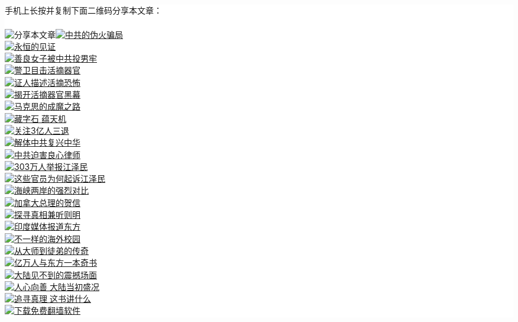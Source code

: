 ####
手机上长按并复制下面二维码分享本文章：<br><br><img src="http://d1p1.ip.zn2.us/v.php?action=qrcode&url=https://github.com/mprjd2205/djy/blob/master/gb/18/8/14/n10637364.md%231" title="分享本文章"></td><td VALIGN=TOP><a href="https://github.com/mprjd2205/djy/blob/master/gb/16/1/21/n4622075.md?dfh#1" target="_blank"><img src="https://gitlab.com/szzdlab/djy/raw/master/gb/300/wei-f1.jpg" title="中共的伪火骗局"  alt="中共的伪火骗局"></a><br><a href="https://github.com/mprjd2205/www/blob/master/README.md?dfh#9" target="_blank"><img src="https://gitlab.com/szzdlab/djy/raw/master/gb/300/yong-h.jpg" title="永恒的见证"  alt="永恒的见证"></a><br><a href="https://github.com/mprjd2205/djy/blob/master/gb/13/9/29/n3974789.md?dfh#1" target="_blank"><img src="https://gitlab.com/szzdlab/djy/raw/master/gb/300/shang-lnz.jpg" title="善良女子被中共投男牢"  alt="善良女子被中共投男牢"></a><br><a href="https://github.com/mprjd2205/djy/blob/master/gb/16/3/16/n4663449.md?dfh#1" target="_blank"><img src="https://gitlab.com/szzdlab/djy/raw/master/gb/300/huo-z3.jpg" title="警卫目击活摘器官"  alt="警卫目击活摘器官"></a><br><a href="https://github.com/mprjd2205/djy/blob/master/gb/16/8/7/n8177641.md?dfh#1" target="_blank"><img src="https://gitlab.com/szzdlab/djy/raw/master/gb/300/huo-z4.jpg" title="证人描述活摘恐怖"  alt="证人描述活摘恐怖"></a><br><a href="https://github.com/mprjd2205/djy/blob/master/gb/10/4/19/n2881569.md?dfh#1" target="_blank"><img src="https://gitlab.com/szzdlab/djy/raw/master/gb/300/huo-z1.jpg" title="揭开活摘器官黑幕"  alt="揭开活摘器官黑幕"></a><br><a href="https://github.com/mprjd2205/djy/blob/master/gb/10/11/7/n3077476.md?dfh#1" target="_blank"><img src="https://gitlab.com/szzdlab/djy/raw/master/gb/300/ma-ks.jpg" title="马克思的成魔之路"  alt="马克思的成魔之路"></a><br><a href="https://github.com/mprjd2205/djy/blob/master/gb/14/6/9/n4173977.md?dfh#1" target="_blank"><img src="https://gitlab.com/szzdlab/djy/raw/master/gb/300/chang-zs.jpg" title="藏字石 蕴天机"  alt="藏字石 蕴天机"></a><br><a href="https://github.com/mprjd2205/djy/blob/master/gb/18/5/10/n10381511.md?dfh#1" target="_blank"><img src="https://gitlab.com/szzdlab/djy/raw/master/gb/300/st1.jpg" title="关注3亿人三退"  alt="关注3亿人三退"></a><br><a href="https://github.com/mprjd2205/djy/blob/master/gb/18/3/21/n10237682.md?dfh#1" target="_blank"><img src="https://gitlab.com/szzdlab/djy/raw/master/gb/300/jie-t.jpg" title="解体中共复兴中华"  alt="解体中共复兴中华"></a><br><a href="https://github.com/mprjd2205/djy/blob/master/gb/9/2/9/n2422991.md?dfh#1" target="_blank"><img src="https://gitlab.com/szzdlab/djy/raw/master/gb/300/gao-zs.jpg" title="中共迫害良心律师"  alt="中共迫害良心律师"></a><br><a href="https://github.com/mprjd2205/djy/blob/master/gb/18/12/9/n10900044.md?dfh#1" target="_blank"><img src="https://gitlab.com/szzdlab/djy/raw/master/gb/300/sj1.jpg" title="303万人举报江泽民"  alt="303万人举报江泽民"></a><br><a href="https://github.com/mprjd2205/djy/blob/master/gb/18/8/28/n10672014.md?dfh#1" target="_blank"><img src="https://gitlab.com/szzdlab/djy/raw/master/gb/300/sj2.jpg" title="这些官员为何起诉江泽民"  alt="这些官员为何起诉江泽民"></a><br><a href="https://github.com/mprjd2205/djy/blob/master/gb/8/12/18/n2367165.md?dfh#1" target="_blank"><img src="https://gitlab.com/szzdlab/djy/raw/master/gb/300/liangan.jpg" title="海峡两岸的强烈对比"  alt="海峡两岸的强烈对比"></a><br><a href="https://github.com/mprjd2205/djy/blob/master/gb/15/5/5/n4427238.md?dfh#1" target="_blank"><img src="https://gitlab.com/szzdlab/djy/raw/master/gb/300/jia-ndzl.jpg" title="加拿大总理的贺信"  alt="加拿大总理的贺信"></a><br><a href="https://github.com/mprjd2205/djy/blob/master/gb/11/6/17/n3289382.md?dfh#1" target="_blank"><img src="https://gitlab.com/szzdlab/djy/raw/master/gb/300/xiao-wd.jpg" title="探寻真相兼听则明"  alt="探寻真相兼听则明"></a><br>
<a href="https://github.com/mprjd2205/djy/blob/master/gb/18/10/27/n10812623.md?dfh#1" target="_blank"><img src="https://gitlab.com/szzdlab/djy/raw/master/gb/300/yindu.jpg" title="印度媒体报道东方"  alt="印度媒体报道东方"></a><br><a href="https://github.com/mprjd2205/djy/blob/master/gb/18/6/9/n10469652.md?dfh#1" target="_blank"><img src="https://gitlab.com/szzdlab/djy/raw/master/gb/300/xie-j.jpg" title="不一样的海外校园"  alt="不一样的海外校园"></a><br><a href="https://github.com/mprjd2205/djy/blob/master/gb/7/4/5/n1669415.md?dfh#1" target="_blank"><img src="https://gitlab.com/szzdlab/djy/raw/master/gb/300/li-up.jpg" title="从大师到徒弟的传奇"  alt="从大师到徒弟的传奇"></a><br><a href="https://github.com/mprjd2205/djy/blob/master/gb/17/5/26/n9191512.md?dfh#1" target="_blank"><img src="https://gitlab.com/szzdlab/djy/raw/master/gb/300/zfl2.jpg" title="亿万人与东方一本奇书"  alt="亿万人与东方一本奇书"></a><br><a href="https://github.com/mprjd2205/djy/blob/master/gb/13/11/27/n4020290.md?dfh#1" target="_blank"><img src="https://gitlab.com/szzdlab/djy/raw/master/gb/300/zhen-h.jpg" title="大陆见不到的震撼场面"  alt="大陆见不到的震撼场面"></a><br><a href="https://github.com/mprjd2205/djy/blob/master/gb/15/7/17/n4482910.md?dfh#1" target="_blank"><img src="https://gitlab.com/szzdlab/djy/raw/master/gb/300/dalu-sk.jpg" title="人心向善 大陆当初盛况"  alt="人心向善 大陆当初盛况"></a><br><a href="https://github.com/mprjd2205/djy/blob/master/gb/9/10/15/n2689419.md?dfh#1" target="_blank"><img src="https://gitlab.com/szzdlab/djy/raw/master/gb/300/zfl1.jpg" title="追寻真理 这书讲什么"  alt="追寻真理 这书讲什么"></a><br><a href="https://github.com/mprjd2205/www/blob/master/README.md?dfh#1" target="_blank"><img src="https://gitlab.com/szzdlab/djy/raw/master/gb/300/fq1.jpg" title="下载免费翻墙软件"  alt="下载免费翻墙软件"></a><br></td></tr></table>
